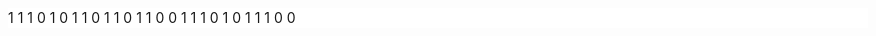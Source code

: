    <td>1
   </td>
   <td>1
   </td>
  </tr>
  <tr>
   <td>1
   </td>
   <td>0
   </td>
   <td>1
   </td>
   <td>0
   </td>
   <td>1
   </td>
  </tr>
  <tr>
   <td>1
   </td>
   <td>0
   </td>
   <td>1
   </td>
   <td>1
   </td>
   <td>0
   </td>
  </tr>
  <tr>
   <td>1
   </td>
   <td>1
   </td>
   <td>0
   </td>
   <td>0
   </td>
   <td>1
   </td>
  </tr>
  <tr>
   <td>1
   </td>
   <td>1
   </td>
   <td>0
   </td>
   <td>1
   </td>
   <td>0
   </td>
  </tr>
  <tr>
   <td>1
   </td>
   <td>1
   </td>
   <td>1
   </td>
   <td>0
   </td>
   <td>0
   </td>